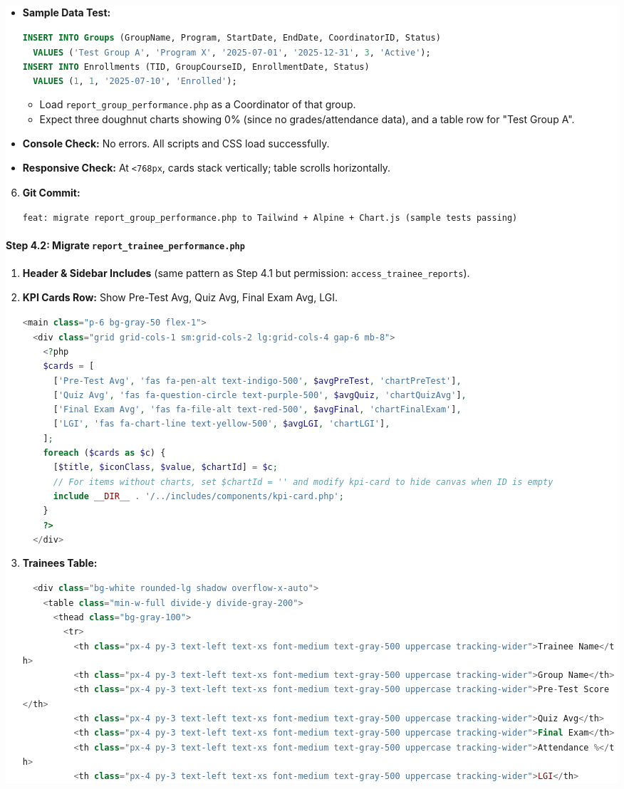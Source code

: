    * **Sample Data Test:**

     ```sql
     INSERT INTO Groups (GroupName, Program, StartDate, EndDate, CoordinatorID, Status)
       VALUES ('Test Group A', 'Program X', '2025-07-01', '2025-12-31', 3, 'Active');
     INSERT INTO Enrollments (TID, GroupCourseID, EnrollmentDate, Status)
       VALUES (1, 1, '2025-07-10', 'Enrolled');
     ```

     * Load `report_group_performance.php` as a Coordinator of that group.
     * Expect three doughnut charts showing 0% (since no grades/attendance data), and a table row for "Test Group A".
   * **Console Check:** No errors. All scripts and CSS load successfully.
   * **Responsive Check:** At `<768px`, cards stack vertically; table scrolls horizontally.
6. **Git Commit:**

   ```
   feat: migrate report_group_performance.php to Tailwind + Alpine + Chart.js (sample tests passing)
   ```

#### Step 4.2: Migrate `report_trainee_performance.php`

1. **Header & Sidebar Includes** (same pattern as Step 4.1 but permission: `access_trainee_reports`).
2. **KPI Cards Row:** Show Pre-Test Avg, Quiz Avg, Final Exam Avg, LGI.

   ```php
   <main class="p-6 bg-gray-50 flex-1">
     <div class="grid grid-cols-1 sm:grid-cols-2 lg:grid-cols-4 gap-6 mb-8">
       <?php
       $cards = [
         ['Pre-Test Avg', 'fas fa-pen-alt text-indigo-500', $avgPreTest, 'chartPreTest'],
         ['Quiz Avg', 'fas fa-question-circle text-purple-500', $avgQuiz, 'chartQuizAvg'],
         ['Final Exam Avg', 'fas fa-file-alt text-red-500', $avgFinal, 'chartFinalExam'],
         ['LGI', 'fas fa-chart-line text-yellow-500', $avgLGI, 'chartLGI'],
       ];
       foreach ($cards as $c) {
         [$title, $iconClass, $value, $chartId] = $c;
         // For items without charts, set $chartId = '' and modify kpi-card to hide canvas when ID is empty
         include __DIR__ . '/../includes/components/kpi-card.php';
       }
       ?>
     </div>
   ```
3. **Trainees Table:**

   ```php
     <div class="bg-white rounded-lg shadow overflow-x-auto">
       <table class="min-w-full divide-y divide-gray-200">
         <thead class="bg-gray-100">
           <tr>
             <th class="px-4 py-3 text-left text-xs font-medium text-gray-500 uppercase tracking-wider">Trainee Name</th>
             <th class="px-4 py-3 text-left text-xs font-medium text-gray-500 uppercase tracking-wider">Group Name</th>
             <th class="px-4 py-3 text-left text-xs font-medium text-gray-500 uppercase tracking-wider">Pre-Test Score</th>
             <th class="px-4 py-3 text-left text-xs font-medium text-gray-500 uppercase tracking-wider">Quiz Avg</th>
             <th class="px-4 py-3 text-left text-xs font-medium text-gray-500 uppercase tracking-wider">Final Exam</th>
             <th class="px-4 py-3 text-left text-xs font-medium text-gray-500 uppercase tracking-wider">Attendance %</th>
             <th class="px-4 py-3 text-left text-xs font-medium text-gray-500 uppercase tracking-wider">LGI</th>
   ```